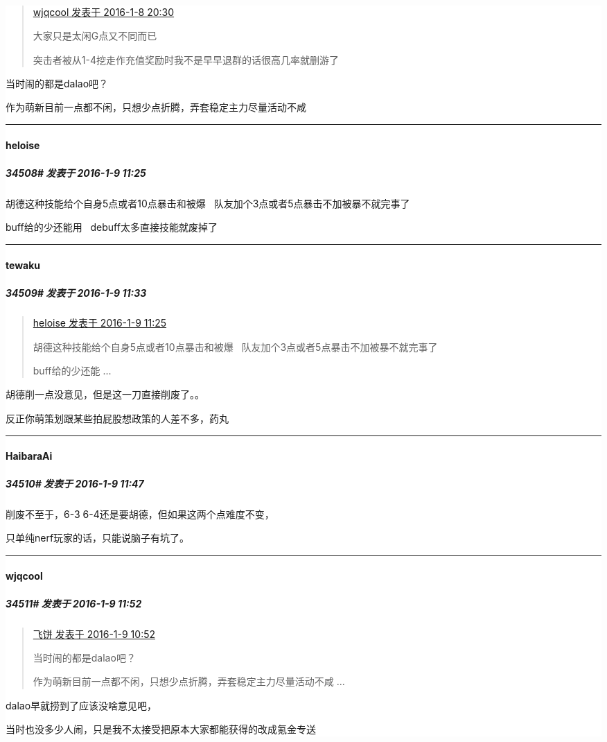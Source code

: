 <blockquote><a href="httphttps://bbs.saraba1st.com/2b/forum.php?mod=redirect&amp;goto=findpost&amp;pid=31256138&amp;ptid=1065797" target="_blank">wjqcool 发表于 2016-1-8 20:30</a>

大家只是太闲G点又不同而已

突击者被从1-4挖走作充值奖励时我不是早早退群的话很高几率就删游了</blockquote>
当时闹的都是dalao吧？

作为萌新目前一点都不闲，只想少点折腾，弄套稳定主力尽量活动不咸

*****

####  heloise  
##### 34508#       发表于 2016-1-9 11:25

胡德这种技能给个自身5点或者10点暴击和被爆   队友加个3点或者5点暴击不加被暴不就完事了

buff给的少还能用   debuff太多直接技能就废掉了

*****

####  tewaku  
##### 34509#       发表于 2016-1-9 11:33

<blockquote><a href="httphttps://bbs.saraba1st.com/2b/forum.php?mod=redirect&amp;goto=findpost&amp;pid=31260213&amp;ptid=1065797" target="_blank">heloise 发表于 2016-1-9 11:25</a>

胡德这种技能给个自身5点或者10点暴击和被爆   队友加个3点或者5点暴击不加被暴不就完事了

buff给的少还能 ...</blockquote>
胡德削一点没意见，但是这一刀直接削废了。。

反正你萌策划跟某些拍屁股想政策的人差不多，药丸

*****

####  HaibaraAi  
##### 34510#       发表于 2016-1-9 11:47

削废不至于，6-3 6-4还是要胡德，但如果这两个点难度不变，

只单纯nerf玩家的话，只能说脑子有坑了。

*****

####  wjqcool  
##### 34511#       发表于 2016-1-9 11:52

<blockquote><a href="httphttps://bbs.saraba1st.com/2b/forum.php?mod=redirect&amp;goto=findpost&amp;pid=31259958&amp;ptid=1065797" target="_blank">飞饼 发表于 2016-1-9 10:52</a>

当时闹的都是dalao吧？

作为萌新目前一点都不闲，只想少点折腾，弄套稳定主力尽量活动不咸 ...</blockquote>
dalao早就捞到了应该没啥意见吧，

当时也没多少人闹，只是我不太接受把原本大家都能获得的改成氪金专送
